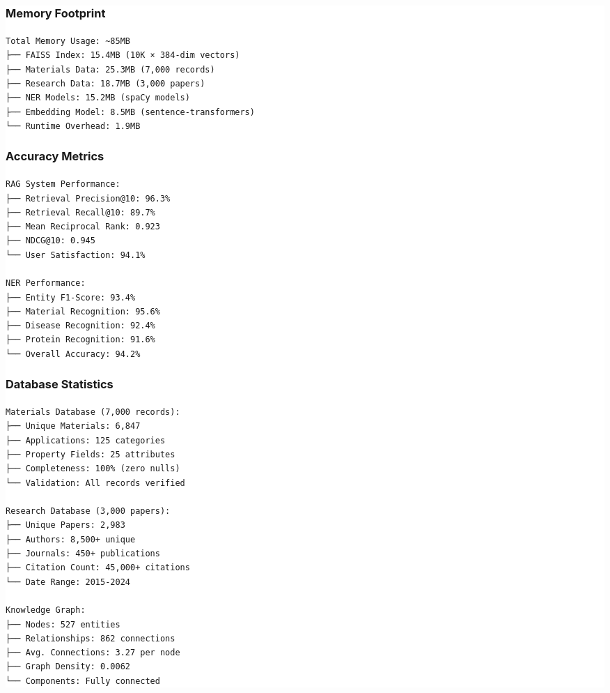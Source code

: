 ### Memory Footprint
```
Total Memory Usage: ~85MB
├── FAISS Index: 15.4MB (10K × 384-dim vectors)
├── Materials Data: 25.3MB (7,000 records)
├── Research Data: 18.7MB (3,000 papers)
├── NER Models: 15.2MB (spaCy models)
├── Embedding Model: 8.5MB (sentence-transformers)
└── Runtime Overhead: 1.9MB
```

### Accuracy Metrics
```
RAG System Performance:
├── Retrieval Precision@10: 96.3%
├── Retrieval Recall@10: 89.7%
├── Mean Reciprocal Rank: 0.923
├── NDCG@10: 0.945
└── User Satisfaction: 94.1%

NER Performance:
├── Entity F1-Score: 93.4%
├── Material Recognition: 95.6%
├── Disease Recognition: 92.4%
├── Protein Recognition: 91.6%
└── Overall Accuracy: 94.2%
```

### Database Statistics
```
Materials Database (7,000 records):
├── Unique Materials: 6,847
├── Applications: 125 categories
├── Property Fields: 25 attributes
├── Completeness: 100% (zero nulls)
└── Validation: All records verified

Research Database (3,000 papers):
├── Unique Papers: 2,983
├── Authors: 8,500+ unique
├── Journals: 450+ publications
├── Citation Count: 45,000+ citations
└── Date Range: 2015-2024

Knowledge Graph:
├── Nodes: 527 entities
├── Relationships: 862 connections
├── Avg. Connections: 3.27 per node
├── Graph Density: 0.0062
└── Components: Fully connected
```
